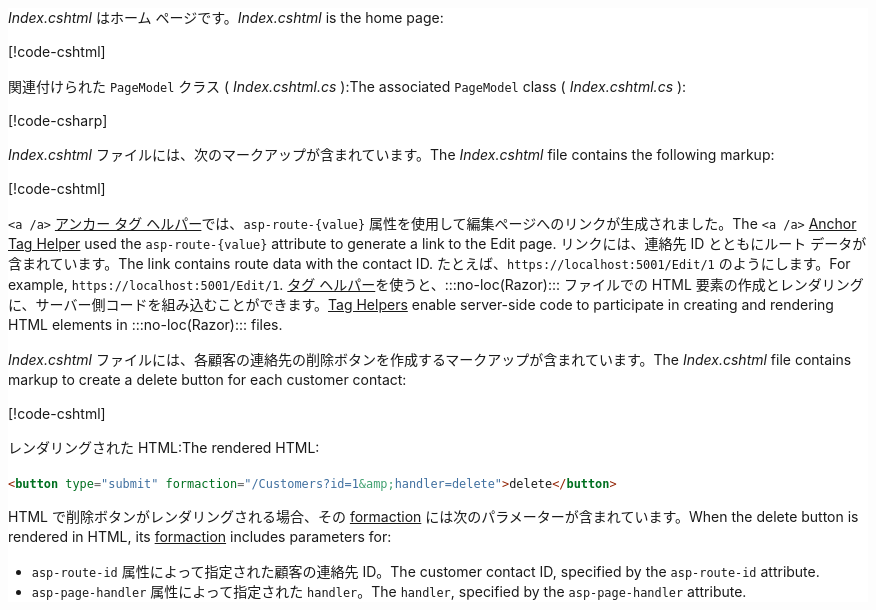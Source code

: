 <span data-ttu-id="dee9e-217">*Index.cshtml* はホーム ページです。</span><span class="sxs-lookup"><span data-stu-id="dee9e-217">*Index.cshtml* is the home page:</span></span>

[!code-cshtml[](index/3.0sample/:::no-loc(Razor):::PagesContacts/Pages/Customers/Index.cshtml)]

<span data-ttu-id="dee9e-218">関連付けられた `PageModel` クラス ( *Index.cshtml.cs* ):</span><span class="sxs-lookup"><span data-stu-id="dee9e-218">The associated `PageModel` class ( *Index.cshtml.cs* ):</span></span>

[!code-csharp[](index/3.0sample/:::no-loc(Razor):::PagesContacts/Pages/Customers/Index.cshtml.cs?name=snippet)]

<span data-ttu-id="dee9e-219">*Index.cshtml* ファイルには、次のマークアップが含まれています。</span><span class="sxs-lookup"><span data-stu-id="dee9e-219">The *Index.cshtml* file contains the following markup:</span></span>

[!code-cshtml[](index/3.0sample/:::no-loc(Razor):::PagesContacts/Pages/Customers/Index.cshtml?range=21)]

<span data-ttu-id="dee9e-220">`<a /a>` [アンカー タグ ヘルパー](xref:mvc/views/tag-helpers/builtin-th/anchor-tag-helper)では、`asp-route-{value}` 属性を使用して編集ページへのリンクが生成されました。</span><span class="sxs-lookup"><span data-stu-id="dee9e-220">The `<a /a>` [Anchor Tag Helper](xref:mvc/views/tag-helpers/builtin-th/anchor-tag-helper) used the `asp-route-{value}` attribute to generate a link to the Edit page.</span></span> <span data-ttu-id="dee9e-221">リンクには、連絡先 ID とともにルート データが含まれています。</span><span class="sxs-lookup"><span data-stu-id="dee9e-221">The link contains route data with the contact ID.</span></span> <span data-ttu-id="dee9e-222">たとえば、`https://localhost:5001/Edit/1` のようにします。</span><span class="sxs-lookup"><span data-stu-id="dee9e-222">For example, `https://localhost:5001/Edit/1`.</span></span> <span data-ttu-id="dee9e-223">[タグ ヘルパー](xref:mvc/views/tag-helpers/intro)を使うと、:::no-loc(Razor)::: ファイルでの HTML 要素の作成とレンダリングに、サーバー側コードを組み込むことができます。</span><span class="sxs-lookup"><span data-stu-id="dee9e-223">[Tag Helpers](xref:mvc/views/tag-helpers/intro) enable server-side code to participate in creating and rendering HTML elements in :::no-loc(Razor)::: files.</span></span>

<span data-ttu-id="dee9e-224">*Index.cshtml* ファイルには、各顧客の連絡先の削除ボタンを作成するマークアップが含まれています。</span><span class="sxs-lookup"><span data-stu-id="dee9e-224">The *Index.cshtml* file contains markup to create a delete button for each customer contact:</span></span>

[!code-cshtml[](index/3.0sample/:::no-loc(Razor):::PagesContacts/Pages/Customers/Index.cshtml?range=22-23)]

<span data-ttu-id="dee9e-225">レンダリングされた HTML:</span><span class="sxs-lookup"><span data-stu-id="dee9e-225">The rendered HTML:</span></span>

```html
<button type="submit" formaction="/Customers?id=1&amp;handler=delete">delete</button>
```

<span data-ttu-id="dee9e-226">HTML で削除ボタンがレンダリングされる場合、その [formaction](https://developer.mozilla.org/docs/Web/HTML/Element/button#attr-formaction) には次のパラメーターが含まれています。</span><span class="sxs-lookup"><span data-stu-id="dee9e-226">When the delete button is rendered in HTML, its [formaction](https://developer.mozilla.org/docs/Web/HTML/Element/button#attr-formaction) includes parameters for:</span></span>

* <span data-ttu-id="dee9e-227">`asp-route-id` 属性によって指定された顧客の連絡先 ID。</span><span class="sxs-lookup"><span data-stu-id="dee9e-227">The customer contact ID, specified by the `asp-route-id` attribute.</span></span>
* <span data-ttu-id="dee9e-228">`asp-page-handler` 属性によって指定された `handler`。</span><span class="sxs-lookup"><span data-stu-id="dee9e-228">The `handler`, specified by the `asp-page-handler` attribute.</span></span>
